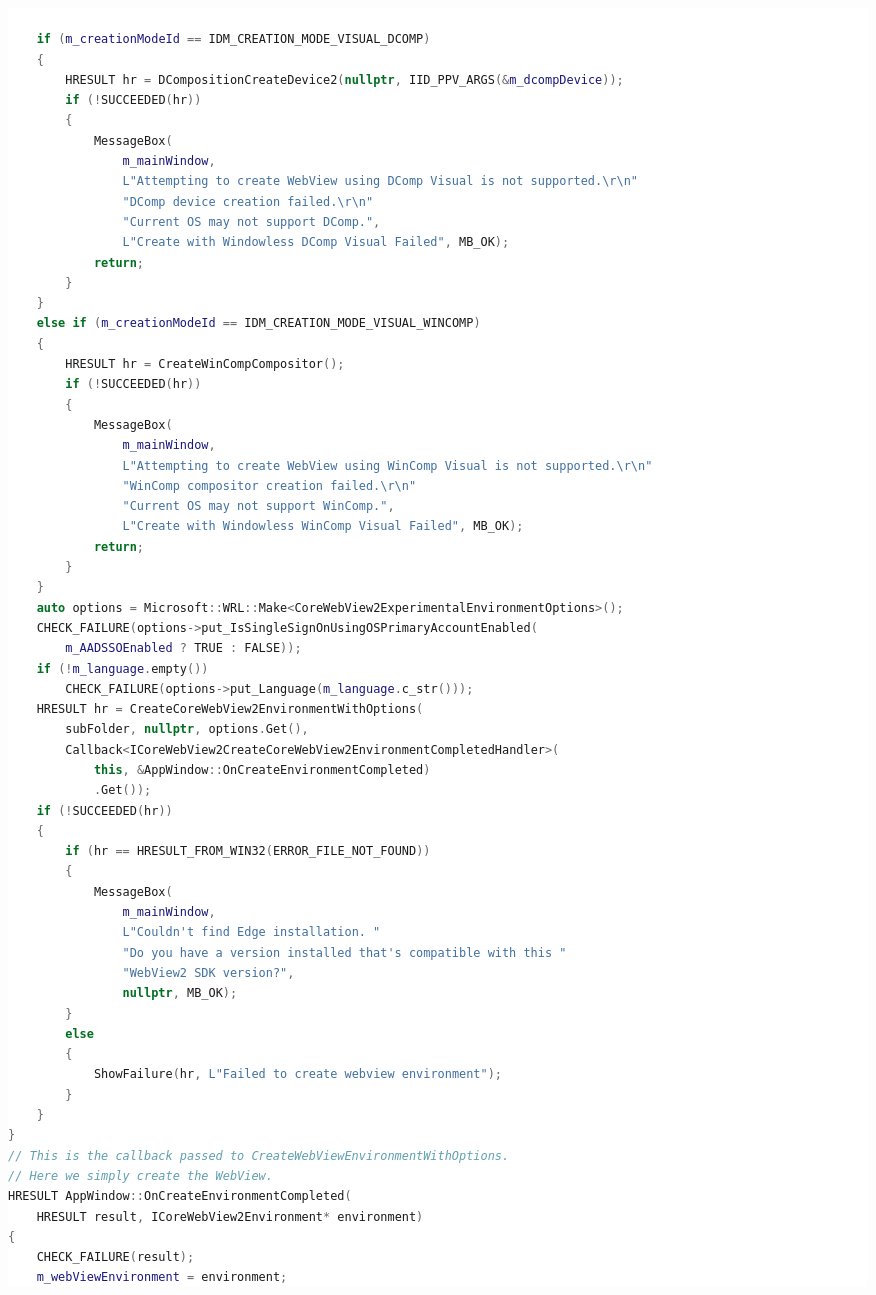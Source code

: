 ```cpp

    if (m_creationModeId == IDM_CREATION_MODE_VISUAL_DCOMP)
    {
        HRESULT hr = DCompositionCreateDevice2(nullptr, IID_PPV_ARGS(&m_dcompDevice));
        if (!SUCCEEDED(hr))
        {
            MessageBox(
                m_mainWindow,
                L"Attempting to create WebView using DComp Visual is not supported.\r\n"
                "DComp device creation failed.\r\n"
                "Current OS may not support DComp.",
                L"Create with Windowless DComp Visual Failed", MB_OK);
            return;
        }
    }
    else if (m_creationModeId == IDM_CREATION_MODE_VISUAL_WINCOMP)
    {
        HRESULT hr = CreateWinCompCompositor();
        if (!SUCCEEDED(hr))
        {
            MessageBox(
                m_mainWindow,
                L"Attempting to create WebView using WinComp Visual is not supported.\r\n"
                "WinComp compositor creation failed.\r\n"
                "Current OS may not support WinComp.",
                L"Create with Windowless WinComp Visual Failed", MB_OK);
            return;
        }
    }
    auto options = Microsoft::WRL::Make<CoreWebView2ExperimentalEnvironmentOptions>();
    CHECK_FAILURE(options->put_IsSingleSignOnUsingOSPrimaryAccountEnabled(
        m_AADSSOEnabled ? TRUE : FALSE));
    if (!m_language.empty())
        CHECK_FAILURE(options->put_Language(m_language.c_str()));
    HRESULT hr = CreateCoreWebView2EnvironmentWithOptions(
        subFolder, nullptr, options.Get(),
        Callback<ICoreWebView2CreateCoreWebView2EnvironmentCompletedHandler>(
            this, &AppWindow::OnCreateEnvironmentCompleted)
            .Get());
    if (!SUCCEEDED(hr))
    {
        if (hr == HRESULT_FROM_WIN32(ERROR_FILE_NOT_FOUND))
        {
            MessageBox(
                m_mainWindow,
                L"Couldn't find Edge installation. "
                "Do you have a version installed that's compatible with this "
                "WebView2 SDK version?",
                nullptr, MB_OK);
        }
        else
        {
            ShowFailure(hr, L"Failed to create webview environment");
        }
    }
}
// This is the callback passed to CreateWebViewEnvironmentWithOptions.
// Here we simply create the WebView.
HRESULT AppWindow::OnCreateEnvironmentCompleted(
    HRESULT result, ICoreWebView2Environment* environment)
{
    CHECK_FAILURE(result);
    m_webViewEnvironment = environment;
```